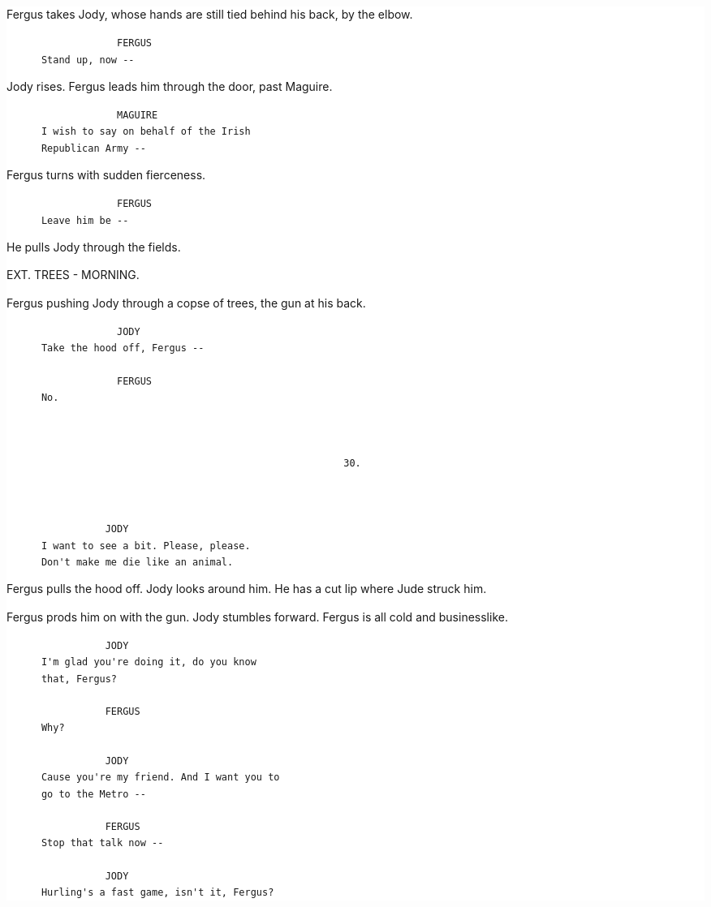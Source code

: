 Fergus takes Jody, whose hands are still tied behind his
back, by the elbow.

                       FERGUS
          Stand up, now --

Jody rises. Fergus leads him through the door, past Maguire.

                       MAGUIRE
          I wish to say on behalf of the Irish
          Republican Army --

Fergus turns with sudden fierceness.

                       FERGUS
          Leave him be --

He pulls Jody through the fields.

EXT. TREES - MORNING.

Fergus pushing Jody through a copse of trees, the gun at his
back.

                       JODY
          Take the hood off, Fergus --

                       FERGUS
          No.



                                                              30.



                     JODY
          I want to see a bit. Please, please.
          Don't make me die like an animal.

Fergus pulls the hood off. Jody looks around him. He has a
cut lip where Jude struck him.

Fergus prods him on with the gun. Jody stumbles forward.
Fergus is all cold and businesslike.

                     JODY
          I'm glad you're doing it, do you know
          that, Fergus?

                     FERGUS
          Why?

                     JODY
          Cause you're my friend. And I want you to
          go to the Metro --

                     FERGUS
          Stop that talk now --

                     JODY
          Hurling's a fast game, isn't it, Fergus?
